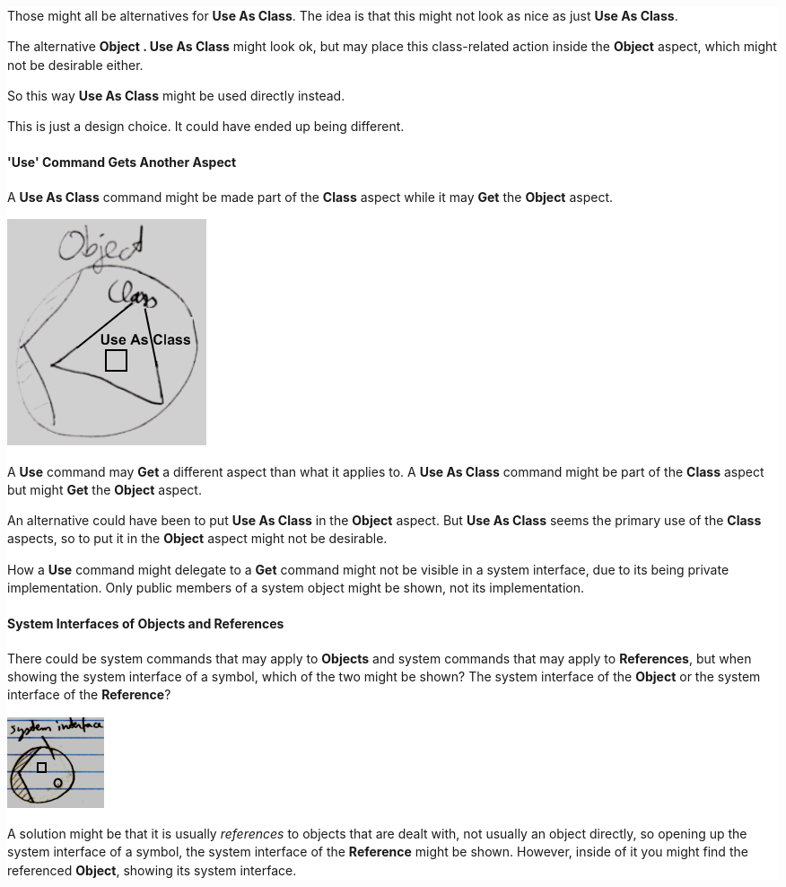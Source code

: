Those might all be alternatives for __Use As Class__. The idea is that this might not look as nice as just __Use As Class__.

The alternative __Object . Use As Class__ might look ok, but may place this class-related action inside the __Object__ aspect, which might not be desirable either.

So this way __Use As Class__ might be used directly instead.

This is just a design choice. It could have ended up being different.

#### 'Use' Command Gets Another Aspect

A __Use As Class__ command might be made part of the __Class__ aspect while it may __Get__ the __Object__ aspect.

![](images/1.%20System%20Objects.048.png)

A __Use__ command may __Get__ a different aspect than what it applies to. A __Use As Class__ command might be part of the __Class__ aspect but might __Get__ the __Object__ aspect.

An alternative could have been to put __Use As Class__ in the __Object__ aspect. But __Use As Class__ seems the primary use of the __Class__ aspects, so to put it in the __Object__ aspect might not be desirable.

How a __Use__ command might delegate to a __Get__ command might not be visible in a system interface, due to its being private implementation. Only public members of a system object might be shown, not its implementation.

#### System Interfaces of Objects and References

There could be system commands that may apply to __Objects__ and system commands that may apply to __References__, but when showing the system interface of a symbol, which of the two might be shown? The system interface of the __Object__ or the system interface of the __Reference__?

![](images/1.%20System%20Objects.049.png)

A solution might be that it is usually *references* to objects that are dealt with, not usually an object directly, so opening up the system interface of a symbol, the system interface of the __Reference__ might be shown. However, inside of it you might find the referenced __Object__, showing its system interface.
